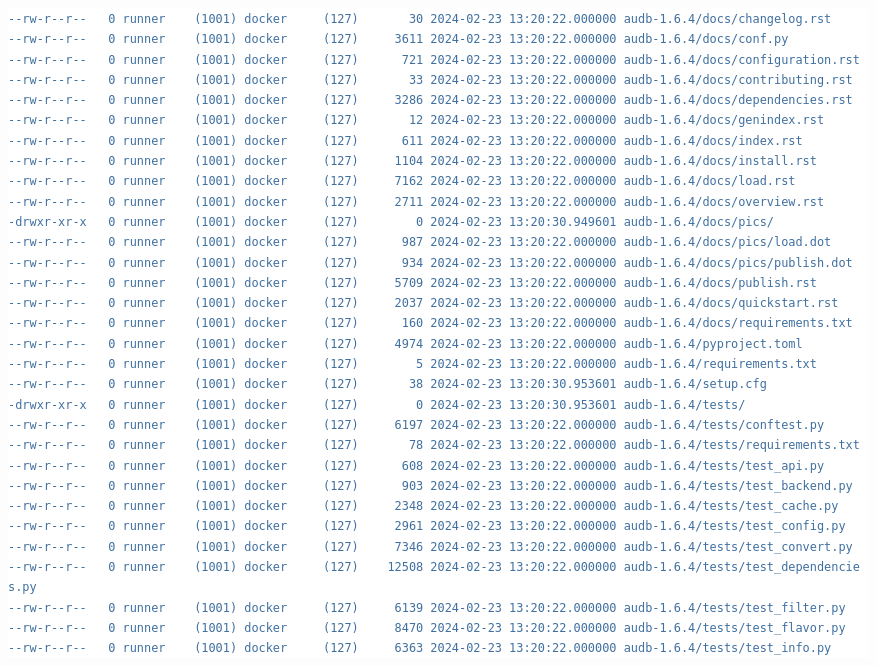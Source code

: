 ```diff
--rw-r--r--   0 runner    (1001) docker     (127)       30 2024-02-23 13:20:22.000000 audb-1.6.4/docs/changelog.rst
--rw-r--r--   0 runner    (1001) docker     (127)     3611 2024-02-23 13:20:22.000000 audb-1.6.4/docs/conf.py
--rw-r--r--   0 runner    (1001) docker     (127)      721 2024-02-23 13:20:22.000000 audb-1.6.4/docs/configuration.rst
--rw-r--r--   0 runner    (1001) docker     (127)       33 2024-02-23 13:20:22.000000 audb-1.6.4/docs/contributing.rst
--rw-r--r--   0 runner    (1001) docker     (127)     3286 2024-02-23 13:20:22.000000 audb-1.6.4/docs/dependencies.rst
--rw-r--r--   0 runner    (1001) docker     (127)       12 2024-02-23 13:20:22.000000 audb-1.6.4/docs/genindex.rst
--rw-r--r--   0 runner    (1001) docker     (127)      611 2024-02-23 13:20:22.000000 audb-1.6.4/docs/index.rst
--rw-r--r--   0 runner    (1001) docker     (127)     1104 2024-02-23 13:20:22.000000 audb-1.6.4/docs/install.rst
--rw-r--r--   0 runner    (1001) docker     (127)     7162 2024-02-23 13:20:22.000000 audb-1.6.4/docs/load.rst
--rw-r--r--   0 runner    (1001) docker     (127)     2711 2024-02-23 13:20:22.000000 audb-1.6.4/docs/overview.rst
-drwxr-xr-x   0 runner    (1001) docker     (127)        0 2024-02-23 13:20:30.949601 audb-1.6.4/docs/pics/
--rw-r--r--   0 runner    (1001) docker     (127)      987 2024-02-23 13:20:22.000000 audb-1.6.4/docs/pics/load.dot
--rw-r--r--   0 runner    (1001) docker     (127)      934 2024-02-23 13:20:22.000000 audb-1.6.4/docs/pics/publish.dot
--rw-r--r--   0 runner    (1001) docker     (127)     5709 2024-02-23 13:20:22.000000 audb-1.6.4/docs/publish.rst
--rw-r--r--   0 runner    (1001) docker     (127)     2037 2024-02-23 13:20:22.000000 audb-1.6.4/docs/quickstart.rst
--rw-r--r--   0 runner    (1001) docker     (127)      160 2024-02-23 13:20:22.000000 audb-1.6.4/docs/requirements.txt
--rw-r--r--   0 runner    (1001) docker     (127)     4974 2024-02-23 13:20:22.000000 audb-1.6.4/pyproject.toml
--rw-r--r--   0 runner    (1001) docker     (127)        5 2024-02-23 13:20:22.000000 audb-1.6.4/requirements.txt
--rw-r--r--   0 runner    (1001) docker     (127)       38 2024-02-23 13:20:30.953601 audb-1.6.4/setup.cfg
-drwxr-xr-x   0 runner    (1001) docker     (127)        0 2024-02-23 13:20:30.953601 audb-1.6.4/tests/
--rw-r--r--   0 runner    (1001) docker     (127)     6197 2024-02-23 13:20:22.000000 audb-1.6.4/tests/conftest.py
--rw-r--r--   0 runner    (1001) docker     (127)       78 2024-02-23 13:20:22.000000 audb-1.6.4/tests/requirements.txt
--rw-r--r--   0 runner    (1001) docker     (127)      608 2024-02-23 13:20:22.000000 audb-1.6.4/tests/test_api.py
--rw-r--r--   0 runner    (1001) docker     (127)      903 2024-02-23 13:20:22.000000 audb-1.6.4/tests/test_backend.py
--rw-r--r--   0 runner    (1001) docker     (127)     2348 2024-02-23 13:20:22.000000 audb-1.6.4/tests/test_cache.py
--rw-r--r--   0 runner    (1001) docker     (127)     2961 2024-02-23 13:20:22.000000 audb-1.6.4/tests/test_config.py
--rw-r--r--   0 runner    (1001) docker     (127)     7346 2024-02-23 13:20:22.000000 audb-1.6.4/tests/test_convert.py
--rw-r--r--   0 runner    (1001) docker     (127)    12508 2024-02-23 13:20:22.000000 audb-1.6.4/tests/test_dependencies.py
--rw-r--r--   0 runner    (1001) docker     (127)     6139 2024-02-23 13:20:22.000000 audb-1.6.4/tests/test_filter.py
--rw-r--r--   0 runner    (1001) docker     (127)     8470 2024-02-23 13:20:22.000000 audb-1.6.4/tests/test_flavor.py
--rw-r--r--   0 runner    (1001) docker     (127)     6363 2024-02-23 13:20:22.000000 audb-1.6.4/tests/test_info.py
```